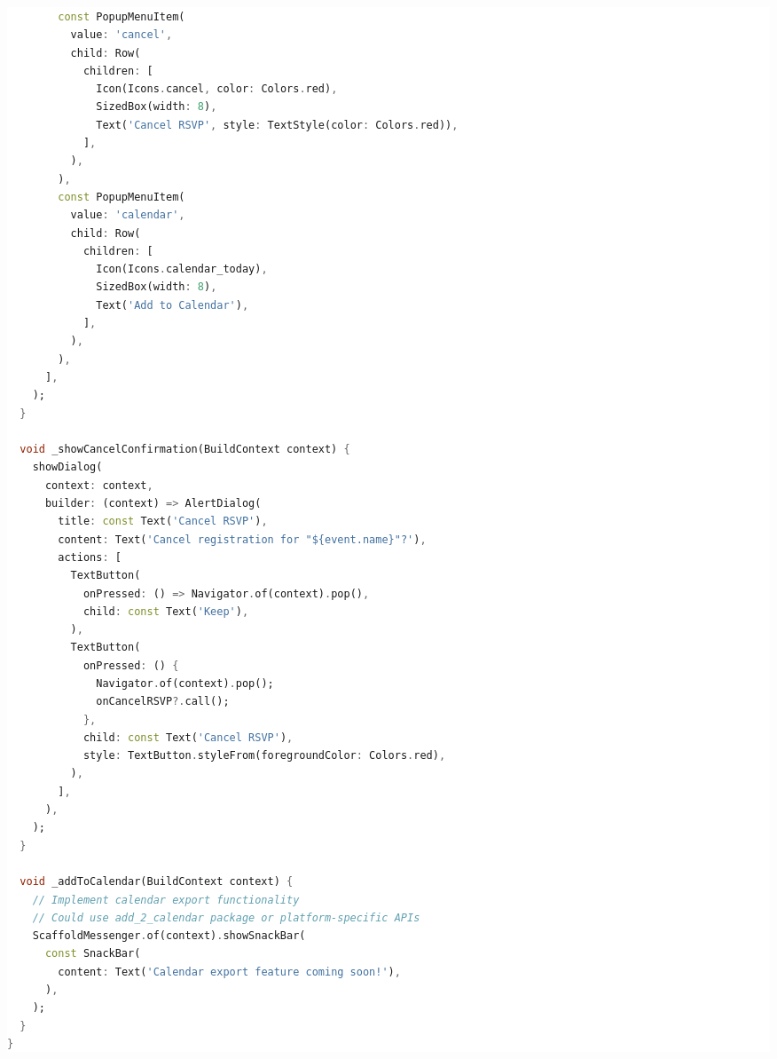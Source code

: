 ```dart
        const PopupMenuItem(
          value: 'cancel',
          child: Row(
            children: [
              Icon(Icons.cancel, color: Colors.red),
              SizedBox(width: 8),
              Text('Cancel RSVP', style: TextStyle(color: Colors.red)),
            ],
          ),
        ),
        const PopupMenuItem(
          value: 'calendar',
          child: Row(
            children: [
              Icon(Icons.calendar_today),
              SizedBox(width: 8),
              Text('Add to Calendar'),
            ],
          ),
        ),
      ],
    );
  }

  void _showCancelConfirmation(BuildContext context) {
    showDialog(
      context: context,
      builder: (context) => AlertDialog(
        title: const Text('Cancel RSVP'),
        content: Text('Cancel registration for "${event.name}"?'),
        actions: [
          TextButton(
            onPressed: () => Navigator.of(context).pop(),
            child: const Text('Keep'),
          ),
          TextButton(
            onPressed: () {
              Navigator.of(context).pop();
              onCancelRSVP?.call();
            },
            child: const Text('Cancel RSVP'),
            style: TextButton.styleFrom(foregroundColor: Colors.red),
          ),
        ],
      ),
    );
  }

  void _addToCalendar(BuildContext context) {
    // Implement calendar export functionality
    // Could use add_2_calendar package or platform-specific APIs
    ScaffoldMessenger.of(context).showSnackBar(
      const SnackBar(
        content: Text('Calendar export feature coming soon!'),
      ),
    );
  }
}
```
